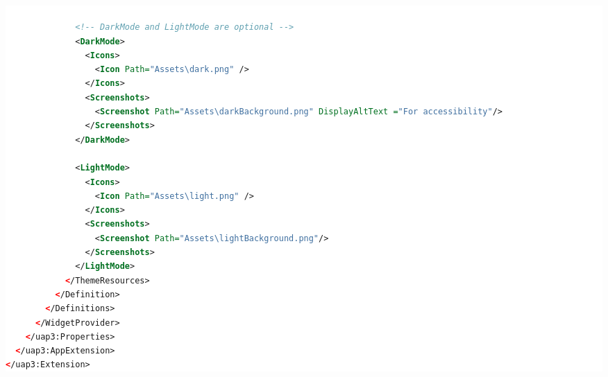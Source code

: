 ```xml

              <!-- DarkMode and LightMode are optional -->
              <DarkMode>
                <Icons>
                  <Icon Path="Assets\dark.png" />
                </Icons>
                <Screenshots>
                  <Screenshot Path="Assets\darkBackground.png" DisplayAltText ="For accessibility"/>
                </Screenshots>
              </DarkMode>

              <LightMode>
                <Icons>
                  <Icon Path="Assets\light.png" />
                </Icons>
                <Screenshots>
                  <Screenshot Path="Assets\lightBackground.png"/>
                </Screenshots>
              </LightMode>
            </ThemeResources>
          </Definition>
        </Definitions>
      </WidgetProvider>
    </uap3:Properties>
  </uap3:AppExtension>
</uap3:Extension>

```
